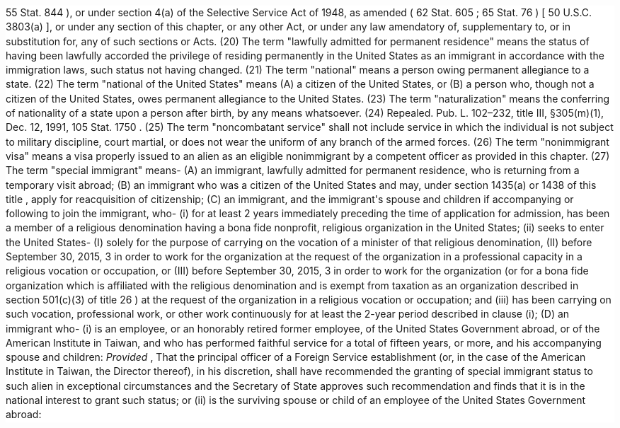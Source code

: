  55 Stat. 844
 ), or under section 4(a) of the Selective Service Act of 1948, as amended (
 62 Stat. 605
 ;
 65 Stat. 76
 ) \[
 50 U.S.C. 3803(a)
 ], or under any section of this chapter, or any other Act, or under any law amendatory of, supplementary to, or in substitution for, any of such sections or Acts.
 (20\) The term "lawfully admitted for permanent residence" means the status of having been lawfully accorded the privilege of residing permanently in the United States as an immigrant in accordance with the immigration laws, such status not having changed.
 (21\) The term "national" means a person owing permanent allegiance to a state.
 (22\) The term "national of the United States" means (A) a citizen of the United States, or (B) a person who, though not a citizen of the United States, owes permanent allegiance to the United States.
 (23\) The term "naturalization" means the conferring of nationality of a state upon a person after birth, by any means whatsoever.
 (24\) Repealed.
 Pub. L. 102–232,
 title III, §305(m)(1\), Dec. 12, 1991,
 105 Stat. 1750
 .
 (25\) The term "noncombatant service" shall not include service in which the individual is not subject to military discipline, court martial, or does not wear the uniform of any branch of the armed forces.
 (26\) The term "nonimmigrant visa" means a visa properly issued to an alien as an eligible nonimmigrant by a competent officer as provided in this chapter.
 (27\) The term "special immigrant" means\-
 (A) an immigrant, lawfully admitted for permanent residence, who is returning from a temporary visit abroad;
 (B) an immigrant who was a citizen of the United States and may, under
 section 1435(a) or 1438 of this title
 , apply for reacquisition of citizenship;
 (C) an immigrant, and the immigrant's spouse and children if accompanying or following to join the immigrant, who\-
 (i) for at least 2 years immediately preceding the time of application for admission, has been a member of a religious denomination having a bona fide nonprofit, religious organization in the United States;
 (ii) seeks to enter the United States\-
 (I) solely for the purpose of carrying on the vocation of a minister of that religious denomination,
 (II) before September 30, 2015,
 3
 in order to work for the organization at the request of the organization in a professional capacity in a religious vocation or occupation, or
 (III) before September 30, 2015,
 3
 in order to work for the organization (or for a bona fide organization which is affiliated with the religious denomination and is exempt from taxation as an organization described in
 section 501(c)(3\) of title 26
 ) at the request of the organization in a religious vocation or occupation; and
 (iii) has been carrying on such vocation, professional work, or other work continuously for at least the 2\-year period described in clause (i);
 (D) an immigrant who\-
 (i) is an employee, or an honorably retired former employee, of the United States Government abroad, or of the American Institute in Taiwan, and who has performed faithful service for a total of fifteen years, or more, and his accompanying spouse and children:
 *Provided* 
 , That the principal officer of a Foreign Service establishment (or, in the case of the American Institute in Taiwan, the Director thereof), in his discretion, shall have recommended the granting of special immigrant status to such alien in exceptional circumstances and the Secretary of State approves such recommendation and finds that it is in the national interest to grant such status; or
 (ii) is the surviving spouse or child of an employee of the United States Government abroad: